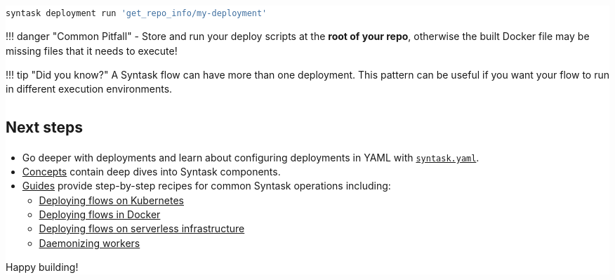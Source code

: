 <div class="terminal">

```bash
syntask deployment run 'get_repo_info/my-deployment'
```

</div>

!!! danger "Common Pitfall"
    - Store and run your deploy scripts at the **root of your repo**, otherwise the built Docker file may be missing files that it needs to execute!

!!! tip "Did you know?"
    A Syntask flow can have more than one deployment. 
    This pattern can be useful if you want your flow to run in different execution environments.

## Next steps

- Go deeper with deployments and learn about configuring deployments in YAML with [`syntask.yaml`](/guides/syntask-deploy/).
- [Concepts](/concepts/) contain deep dives into Syntask components.
- [Guides](/guides/) provide step-by-step recipes for common Syntask operations including:
  - [Deploying flows on Kubernetes](/guides/deployment/kubernetes/)
  - [Deploying flows in Docker](/guides/deployment/docker/)
  - [Deploying flows on serverless infrastructure](/guides/deployment/serverless-workers/)
  - [Daemonizing workers](/guides/deployment/daemonize/)

Happy building!
